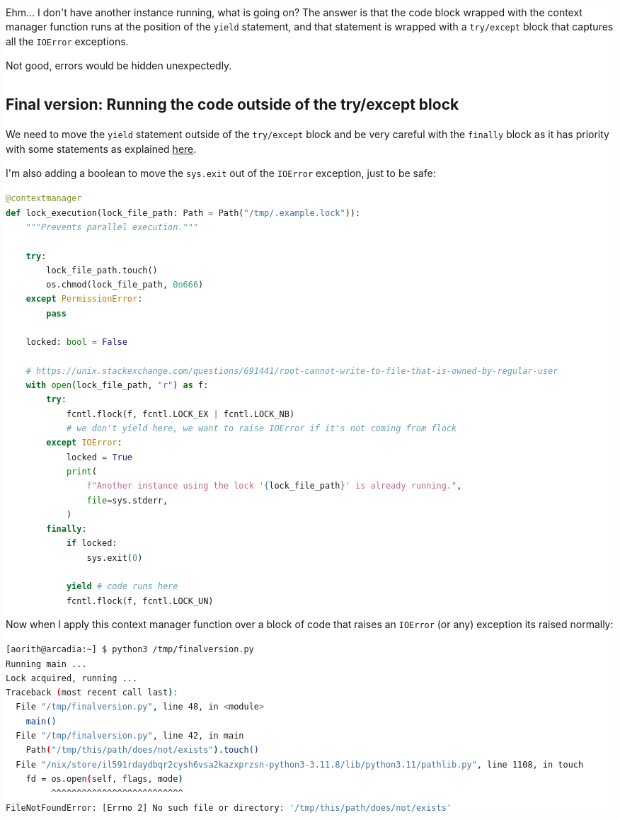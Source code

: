 Ehm... I don't have another instance running, what is going on? The answer is that the code block wrapped with the context manager function runs at the position of the `yield` statement, and that statement is wrapped with a `try/except` block that captures all the `IOError` exceptions.

Not good, errors would be hidden unexpectedly.

## Final version: Running the code outside of the try/except block

We need to move the `yield` statement outside of the `try/except` block and be very careful with the `finally` block as it has priority with some statements as explained [here](https://docs.python.org/3/reference/compound_stmts.html#finally-clause).

I'm also adding a boolean to move the `sys.exit` out of the `IOError` exception, just to be safe:

```python {hl_lines=["11","17","19","25-26","28"]}
@contextmanager
def lock_execution(lock_file_path: Path = Path("/tmp/.example.lock")):
    """Prevents parallel execution."""

    try:
        lock_file_path.touch()
        os.chmod(lock_file_path, 0o666)
    except PermissionError:
        pass

    locked: bool = False

    # https://unix.stackexchange.com/questions/691441/root-cannot-write-to-file-that-is-owned-by-regular-user
    with open(lock_file_path, "r") as f:
        try:
            fcntl.flock(f, fcntl.LOCK_EX | fcntl.LOCK_NB)
            # we don't yield here, we want to raise IOError if it's not coming from flock
        except IOError:
            locked = True
            print(
                f"Another instance using the lock '{lock_file_path}' is already running.",
                file=sys.stderr,
            )
        finally:
            if locked:
                sys.exit(0)

            yield # code runs here
            fcntl.flock(f, fcntl.LOCK_UN)
```

Now when I apply this context manager function over a block of code that raises an `IOError` (or any) exception its raised normally:

```bash
[aorith@arcadia:~] $ python3 /tmp/finalversion.py
Running main ...
Lock acquired, running ...
Traceback (most recent call last):
  File "/tmp/finalversion.py", line 48, in <module>
    main()
  File "/tmp/finalversion.py", line 42, in main
    Path("/tmp/this/path/does/not/exists").touch()
  File "/nix/store/il591rdaydbqr2cysh6vsa2kazxprzsn-python3-3.11.8/lib/python3.11/pathlib.py", line 1108, in touch
    fd = os.open(self, flags, mode)
         ^^^^^^^^^^^^^^^^^^^^^^^^^^
FileNotFoundError: [Errno 2] No such file or directory: '/tmp/this/path/does/not/exists'
```
